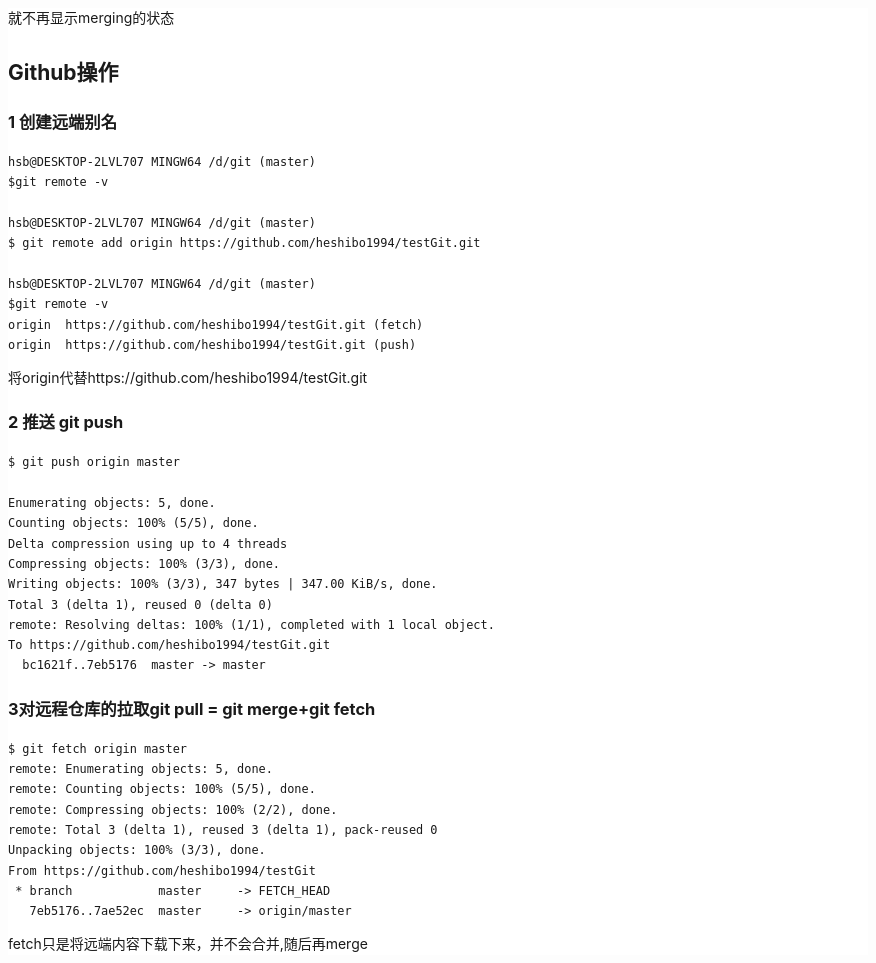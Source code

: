 就不再显示merging的状态

## Github操作

### 1 创建远端别名

```shell
hsb@DESKTOP-2LVL707 MINGW64 /d/git (master)
$git remote -v

hsb@DESKTOP-2LVL707 MINGW64 /d/git (master)
$ git remote add origin https://github.com/heshibo1994/testGit.git

hsb@DESKTOP-2LVL707 MINGW64 /d/git (master)
$git remote -v
origin  https://github.com/heshibo1994/testGit.git (fetch)
origin  https://github.com/heshibo1994/testGit.git (push)
```

将origin代替https://github.com/heshibo1994/testGit.git

### 2 推送 git push

 ```
$ git push origin master

Enumerating objects: 5, done.
Counting objects: 100% (5/5), done.
Delta compression using up to 4 threads
Compressing objects: 100% (3/3), done.
Writing objects: 100% (3/3), 347 bytes | 347.00 KiB/s, done.
Total 3 (delta 1), reused 0 (delta 0)
remote: Resolving deltas: 100% (1/1), completed with 1 local object.
To https://github.com/heshibo1994/testGit.git
   bc1621f..7eb5176  master -> master

 ```

### 3对远程仓库的拉取git pull = git merge+git fetch

```shell
$ git fetch origin master
remote: Enumerating objects: 5, done.
remote: Counting objects: 100% (5/5), done.
remote: Compressing objects: 100% (2/2), done.
remote: Total 3 (delta 1), reused 3 (delta 1), pack-reused 0
Unpacking objects: 100% (3/3), done.
From https://github.com/heshibo1994/testGit
 * branch            master     -> FETCH_HEAD
   7eb5176..7ae52ec  master     -> origin/master
```

fetch只是将远端内容下载下来，并不会合并,随后再merge
